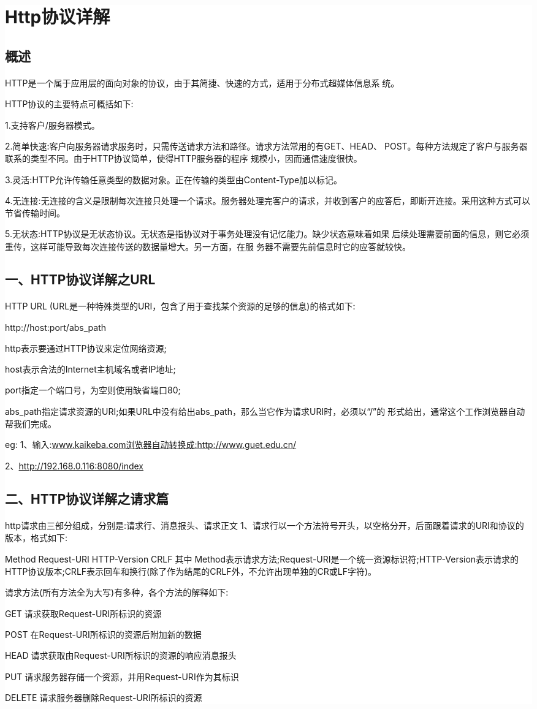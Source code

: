 # Http协议详解

## 概述

HTTP是一个属于应用层的面向对象的协议，由于其简捷、快速的方式，适用于分布式超媒体信息系 统。

HTTP协议的主要特点可概括如下:

1.支持客户/服务器模式。

2.简单快速:客户向服务器请求服务时，只需传送请求方法和路径。请求方法常用的有GET、HEAD、 POST。每种方法规定了客户与服务器联系的类型不同。由于HTTP协议简单，使得HTTP服务器的程序 规模小，因而通信速度很快。

3.灵活:HTTP允许传输任意类型的数据对象。正在传输的类型由Content-Type加以标记。

 4.无连接:无连接的含义是限制每次连接只处理一个请求。服务器处理完客户的请求，并收到客户的应答后，即断开连接。采用这种方式可以节省传输时间。

5.无状态:HTTP协议是无状态协议。无状态是指协议对于事务处理没有记忆能力。缺少状态意味着如果 后续处理需要前面的信息，则它必须重传，这样可能导致每次连接传送的数据量增大。另一方面，在服 务器不需要先前信息时它的应答就较快。

## 一、HTTP协议详解之URL

HTTP URL (URL是一种特殊类型的URI，包含了用于查找某个资源的足够的信息)的格式如下:

http://host:port/abs_path

http表示要通过HTTP协议来定位网络资源;

host表示合法的Internet主机域名或者IP地址;

port指定一个端口号，为空则使用缺省端口80;

abs_path指定请求资源的URI;如果URL中没有给出abs_path，那么当它作为请求URI时，必须以“/”的 形式给出，通常这个工作浏览器自动帮我们完成。

eg: 1、输入:www.kaikeba.com浏览器自动转换成:http://www.guet.edu.cn/ 

2、http://192.168.0.116:8080/index

## 二、HTTP协议详解之请求篇

http请求由三部分组成，分别是:请求行、消息报头、请求正文 1、请求行以一个方法符号开头，以空格分开，后面跟着请求的URI和协议的版本，格式如下:

Method Request-URI HTTP-Version CRLF
 其中 Method表示请求方法;Request-URI是一个统一资源标识符;HTTP-Version表示请求的HTTP协议版本;CRLF表示回车和换行(除了作为结尾的CRLF外，不允许出现单独的CR或LF字符)。

请求方法(所有方法全为大写)有多种，各个方法的解释如下: 

GET 请求获取Request-URI所标识的资源

POST 在Request-URI所标识的资源后附加新的数据

HEAD 请求获取由Request-URI所标识的资源的响应消息报头

PUT 请求服务器存储一个资源，并用Request-URI作为其标识

DELETE 请求服务器删除Request-URI所标识的资源
